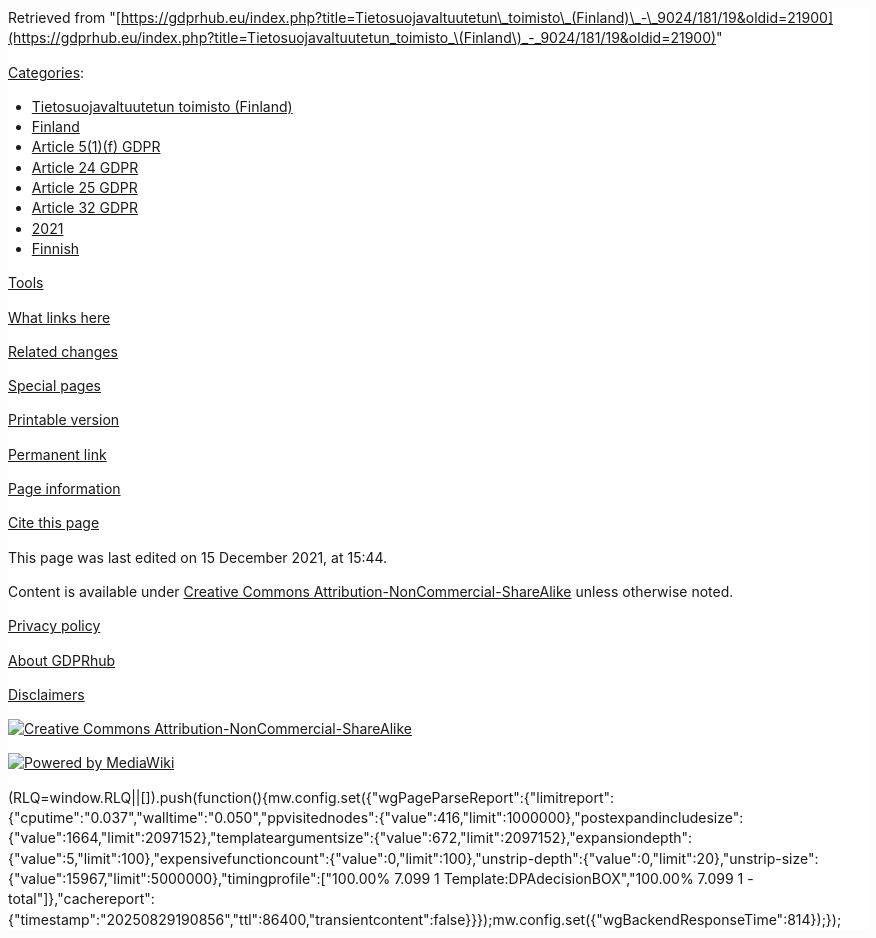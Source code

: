 Retrieved from "[https://gdprhub.eu/index.php?title=Tietosuojavaltuutetun\_toimisto\_(Finland)\_-\_9024/181/19&oldid=21900](https://gdprhub.eu/index.php?title=Tietosuojavaltuutetun_toimisto_\(Finland\)_-_9024/181/19&oldid=21900)"

[Categories](/index.php?title=Special:Categories "Special:Categories"):

*   [Tietosuojavaltuutetun toimisto (Finland)](/index.php?title=Category:Tietosuojavaltuutetun_toimisto_\(Finland\) "Category:Tietosuojavaltuutetun toimisto (Finland)")
*   [Finland](/index.php?title=Category:Finland "Category:Finland")
*   [Article 5(1)(f) GDPR](/index.php?title=Category:Article_5\(1\)\(f\)_GDPR "Category:Article 5(1)(f) GDPR")
*   [Article 24 GDPR](/index.php?title=Category:Article_24_GDPR "Category:Article 24 GDPR")
*   [Article 25 GDPR](/index.php?title=Category:Article_25_GDPR "Category:Article 25 GDPR")
*   [Article 32 GDPR](/index.php?title=Category:Article_32_GDPR "Category:Article 32 GDPR")
*   [2021](/index.php?title=Category:2021 "Category:2021")
*   [Finnish](/index.php?title=Category:Finnish "Category:Finnish")

[Tools](#)

[What links here](/index.php?title=Special:WhatLinksHere/Tietosuojavaltuutetun_toimisto_\(Finland\)_-_9024/181/19 "A list of all wiki pages that link here [j]")

[Related changes](/index.php?title=Special:RecentChangesLinked/Tietosuojavaltuutetun_toimisto_\(Finland\)_-_9024/181/19 "Recent changes in pages linked from this page [k]")

[Special pages](/index.php?title=Special:SpecialPages "A list of all special pages [q]")

[Printable version](javascript:print\(\); "Printable version of this page [p]")

[Permanent link](/index.php?title=Tietosuojavaltuutetun_toimisto_\(Finland\)_-_9024/181/19&oldid=21900 "Permanent link to this revision of this page")

[Page information](/index.php?title=Tietosuojavaltuutetun_toimisto_\(Finland\)_-_9024/181/19&action=info "More information about this page")

[Cite this page](/index.php?title=Special:CiteThisPage&page=Tietosuojavaltuutetun_toimisto_%28Finland%29_-_9024%2F181%2F19&id=21900&wpFormIdentifier=titleform "Information on how to cite this page")

This page was last edited on 15 December 2021, at 15:44.

Content is available under [Creative Commons Attribution-NonCommercial-ShareAlike](https://creativecommons.org/licenses/by-nc-sa/4.0/) unless otherwise noted.

[Privacy policy](/index.php?title=GDPRhub:Privacy_policy)

[About GDPRhub](/index.php?title=GDPRhub:About)

[Disclaimers](/index.php?title=GDPRhub:General_disclaimer)

[![Creative Commons Attribution-NonCommercial-ShareAlike](/resources/assets/licenses/cc-by-nc-sa.png)](https://creativecommons.org/licenses/by-nc-sa/4.0/)

[![Powered by MediaWiki](/resources/assets/poweredby_mediawiki_88x31.png)](https://www.mediawiki.org/)

(RLQ=window.RLQ||\[\]).push(function(){mw.config.set({"wgPageParseReport":{"limitreport":{"cputime":"0.037","walltime":"0.050","ppvisitednodes":{"value":416,"limit":1000000},"postexpandincludesize":{"value":1664,"limit":2097152},"templateargumentsize":{"value":672,"limit":2097152},"expansiondepth":{"value":5,"limit":100},"expensivefunctioncount":{"value":0,"limit":100},"unstrip-depth":{"value":0,"limit":20},"unstrip-size":{"value":15967,"limit":5000000},"timingprofile":\["100.00% 7.099 1 Template:DPAdecisionBOX","100.00% 7.099 1 -total"\]},"cachereport":{"timestamp":"20250829190856","ttl":86400,"transientcontent":false}}});mw.config.set({"wgBackendResponseTime":814});});